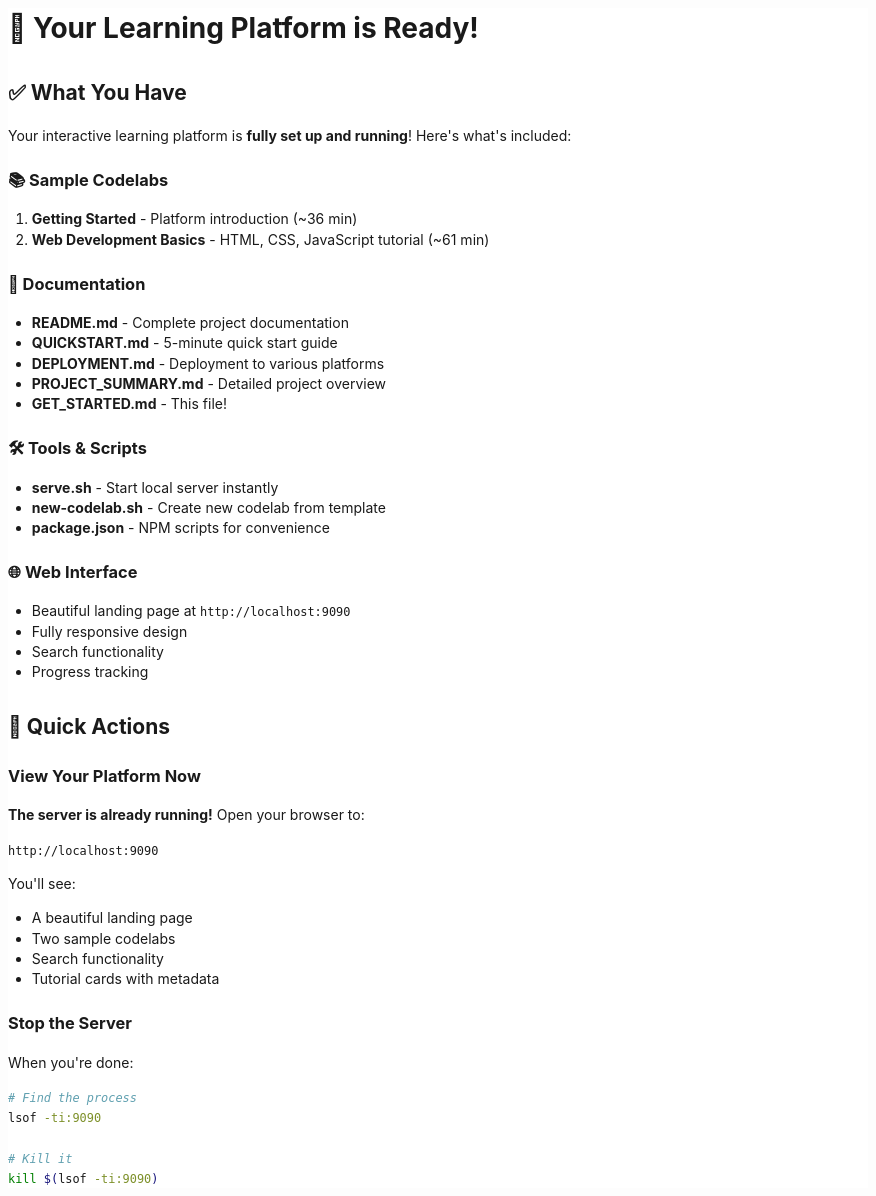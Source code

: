 # 🎉 Your Learning Platform is Ready!

## ✅ What You Have

Your interactive learning platform is **fully set up and running**! Here's what's included:

### 📚 Sample Codelabs
1. **Getting Started** - Platform introduction (~36 min)
2. **Web Development Basics** - HTML, CSS, JavaScript tutorial (~61 min)

### 📖 Documentation
- **README.md** - Complete project documentation
- **QUICKSTART.md** - 5-minute quick start guide
- **DEPLOYMENT.md** - Deployment to various platforms
- **PROJECT_SUMMARY.md** - Detailed project overview
- **GET_STARTED.md** - This file!

### 🛠️ Tools & Scripts
- **serve.sh** - Start local server instantly
- **new-codelab.sh** - Create new codelab from template
- **package.json** - NPM scripts for convenience

### 🌐 Web Interface
- Beautiful landing page at `http://localhost:9090`
- Fully responsive design
- Search functionality
- Progress tracking

## 🚀 Quick Actions

### View Your Platform Now

**The server is already running!** Open your browser to:

```
http://localhost:9090
```

You'll see:
- A beautiful landing page
- Two sample codelabs
- Search functionality
- Tutorial cards with metadata

### Stop the Server

When you're done:
```bash
# Find the process
lsof -ti:9090

# Kill it
kill $(lsof -ti:9090)
```
